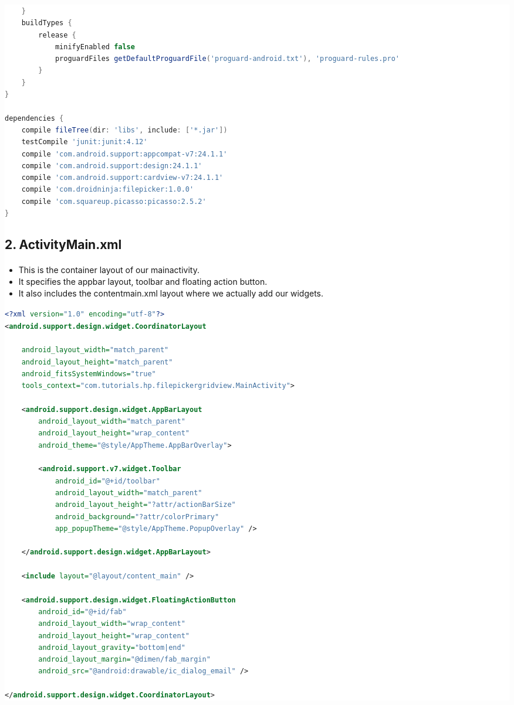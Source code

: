 ```groovy
    }
    buildTypes {
        release {
            minifyEnabled false
            proguardFiles getDefaultProguardFile('proguard-android.txt'), 'proguard-rules.pro'
        }
    }
}

dependencies {
    compile fileTree(dir: 'libs', include: ['*.jar'])
    testCompile 'junit:junit:4.12'
    compile 'com.android.support:appcompat-v7:24.1.1'
    compile 'com.android.support:design:24.1.1'
    compile 'com.android.support:cardview-v7:24.1.1'
    compile 'com.droidninja:filepicker:1.0.0'
    compile 'com.squareup.picasso:picasso:2.5.2'
}
```

## **2\. ActivityMain.xml**

- This is the container layout of our mainactivity.
- It specifies the appbar layout, toolbar and floating action button.
- It also includes the contentmain.xml layout where we actually add our widgets.

```xml
<?xml version="1.0" encoding="utf-8"?>
<android.support.design.widget.CoordinatorLayout

    android_layout_width="match_parent"
    android_layout_height="match_parent"
    android_fitsSystemWindows="true"
    tools_context="com.tutorials.hp.filepickergridview.MainActivity">

    <android.support.design.widget.AppBarLayout
        android_layout_width="match_parent"
        android_layout_height="wrap_content"
        android_theme="@style/AppTheme.AppBarOverlay">

        <android.support.v7.widget.Toolbar
            android_id="@+id/toolbar"
            android_layout_width="match_parent"
            android_layout_height="?attr/actionBarSize"
            android_background="?attr/colorPrimary"
            app_popupTheme="@style/AppTheme.PopupOverlay" />

    </android.support.design.widget.AppBarLayout>

    <include layout="@layout/content_main" />

    <android.support.design.widget.FloatingActionButton
        android_id="@+id/fab"
        android_layout_width="wrap_content"
        android_layout_height="wrap_content"
        android_layout_gravity="bottom|end"
        android_layout_margin="@dimen/fab_margin"
        android_src="@android:drawable/ic_dialog_email" />

</android.support.design.widget.CoordinatorLayout>
```
